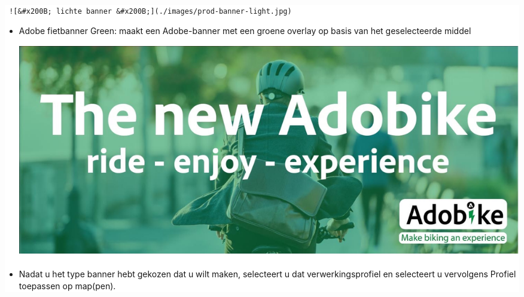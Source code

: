      ![&#x200B; lichte banner &#x200B;](./images/prod-banner-light.jpg)
   - Adobe fietbanner Green: maakt een Adobe-banner met een groene overlay op basis van het geselecteerde middel

     ![&#x200B; groene banner &#x200B;](./images/prod-banner-green.jpg)

- Nadat u het type banner hebt gekozen dat u wilt maken, selecteert u dat verwerkingsprofiel en selecteert u vervolgens Profiel toepassen op map(pen).
